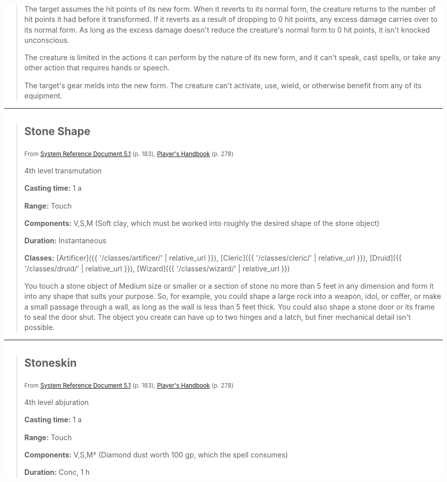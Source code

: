 >    The target assumes the hit points of its new form. When it reverts to its normal form, the creature returns to the number of hit points it had before it transformed. If it reverts as a result of dropping to 0 hit points, any excess damage carries over to its normal form. As long as the excess damage doesn't reduce the creature's normal form to 0 hit points, it isn't knocked unconscious.
> 
>    The creature is limited in the actions it can perform by the nature of its new form, and it can't speak, cast spells, or take any other action that requires hands or speech.
> 
>    The target's gear melds into the new form. The creature can't activate, use, wield, or otherwise benefit from any of its equipment.

<hr>

> 
> ## Stone Shape
> 
> <small>From <a target="_blank" href="https://media.wizards.com/2016/downloads/DND/SRD-OGL_V5.1.pdf">System Reference Document 5.1</a> (p. 183), <a target="_blank" href="https://dnd.wizards.com/products/tabletop-games/rpg-products/rpg_playershandbook">Player's Handbook</a> (p. 278)</small>
> 
> 
> 4th level transmutation
> 
> **Casting time:** 1 a
> 
> **Range:** Touch
> 
> **Components:** V,S,M (Soft clay, which must be worked into roughly the desired shape of the stone object)
> 
> **Duration:** Instantaneous
> 
> **Classes:** [Artificer]({{ '/classes/artificer/' | relative_url }}), [Cleric]({{ '/classes/cleric/' | relative_url }}), [Druid]({{ '/classes/druid/' | relative_url }}), [Wizard]({{ '/classes/wizard/' | relative_url }})
> 
> You touch a stone object of Medium size or smaller or a section of stone no more than 5 feet in any dimension and form it into any shape that suits your purpose. So, for example, you could shape a large rock into a weapon, idol, or coffer, or make a small passage through a wall, as long as the wall is less than 5 feet thick. You could also shape a stone door or its frame to seal the door shut. The object you create can have up to two hinges and a latch, but finer mechanical detail isn't possible.

<hr>

> 
> ## Stoneskin
> 
> <small>From <a target="_blank" href="https://media.wizards.com/2016/downloads/DND/SRD-OGL_V5.1.pdf">System Reference Document 5.1</a> (p. 183), <a target="_blank" href="https://dnd.wizards.com/products/tabletop-games/rpg-products/rpg_playershandbook">Player's Handbook</a> (p. 278)</small>
> 
> 
> 4th level abjuration
> 
> **Casting time:** 1 a
> 
> **Range:** Touch
> 
> **Components:** V,S,M† (Diamond dust worth 100 gp, which the spell consumes)
> 
> **Duration:** Conc, 1 h
> 